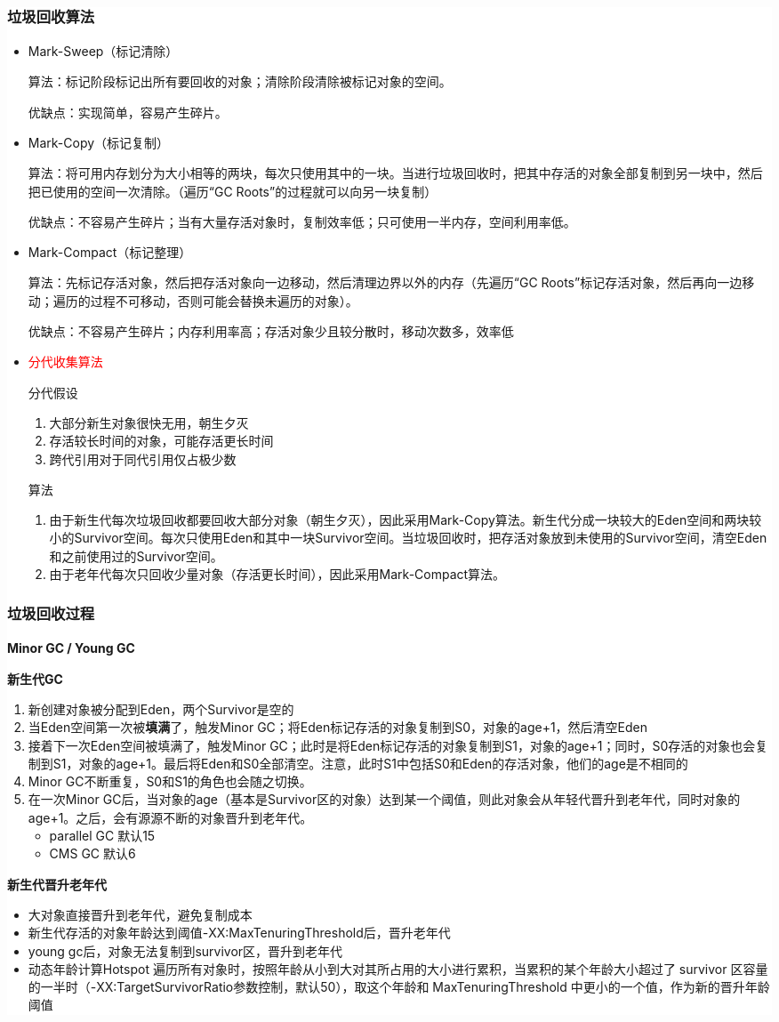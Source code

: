 

### 垃圾回收算法

- Mark-Sweep（标记清除）

  算法：标记阶段标记出所有要回收的对象；清除阶段清除被标记对象的空间。

  优缺点：实现简单，容易产生碎片。

- Mark-Copy（标记复制）

  算法：将可用内存划分为大小相等的两块，每次只使用其中的一块。当进行垃圾回收时，把其中存活的对象全部复制到另一块中，然后把已使用的空间一次清除。（遍历“GC Roots”的过程就可以向另一块复制）

  优缺点：不容易产生碎片；当有大量存活对象时，复制效率低；只可使用一半内存，空间利用率低。

- Mark-Compact（标记整理）

  算法：先标记存活对象，然后把存活对象向一边移动，然后清理边界以外的内存（先遍历“GC Roots”标记存活对象，然后再向一边移动；遍历的过程不可移动，否则可能会替换未遍历的对象）。

  优缺点：不容易产生碎片；内存利用率高；存活对象少且较分散时，移动次数多，效率低

- <font color=red>分代收集算法</font>

  分代假设

  1. 大部分新生对象很快无用，朝生夕灭
  2. 存活较长时间的对象，可能存活更长时间
  3. 跨代引用对于同代引用仅占极少数
  
  算法
  
  1. 由于新生代每次垃圾回收都要回收大部分对象（朝生夕灭），因此采用Mark-Copy算法。新生代分成一块较大的Eden空间和两块较小的Survivor空间。每次只使用Eden和其中一块Survivor空间。当垃圾回收时，把存活对象放到未使用的Survivor空间，清空Eden和之前使用过的Survivor空间。
  2. 由于老年代每次只回收少量对象（存活更长时间），因此采用Mark-Compact算法。




### 垃圾回收过程

**Minor GC / Young GC**

**新生代GC**

1. 新创建对象被分配到Eden，两个Survivor是空的
2. 当Eden空间第一次被**填满**了，触发Minor GC；将Eden标记存活的对象复制到S0，对象的age+1，然后清空Eden
3. 接着下一次Eden空间被填满了，触发Minor GC；此时是将Eden标记存活的对象复制到S1，对象的age+1；同时，S0存活的对象也会复制到S1，对象的age+1。最后将Eden和S0全部清空。注意，此时S1中包括S0和Eden的存活对象，他们的age是不相同的
4. Minor GC不断重复，S0和S1的角色也会随之切换。
5. 在一次Minor GC后，当对象的age（基本是Survivor区的对象）达到某一个阈值，则此对象会从年轻代晋升到老年代，同时对象的age+1。之后，会有源源不断的对象晋升到老年代。
   - parallel GC 默认15
   - CMS GC 默认6



**新生代晋升老年代**

- 大对象直接晋升到老年代，避免复制成本
- 新生代存活的对象年龄达到阈值-XX:MaxTenuringThreshold后，晋升老年代
- young gc后，对象无法复制到survivor区，晋升到老年代
- 动态年龄计算Hotspot 遍历所有对象时，按照年龄从小到大对其所占用的大小进行累积，当累积的某个年龄大小超过了 survivor 区容量的一半时（-XX:TargetSurvivorRatio参数控制，默认50），取这个年龄和 MaxTenuringThreshold 中更小的一个值，作为新的晋升年龄阈值
